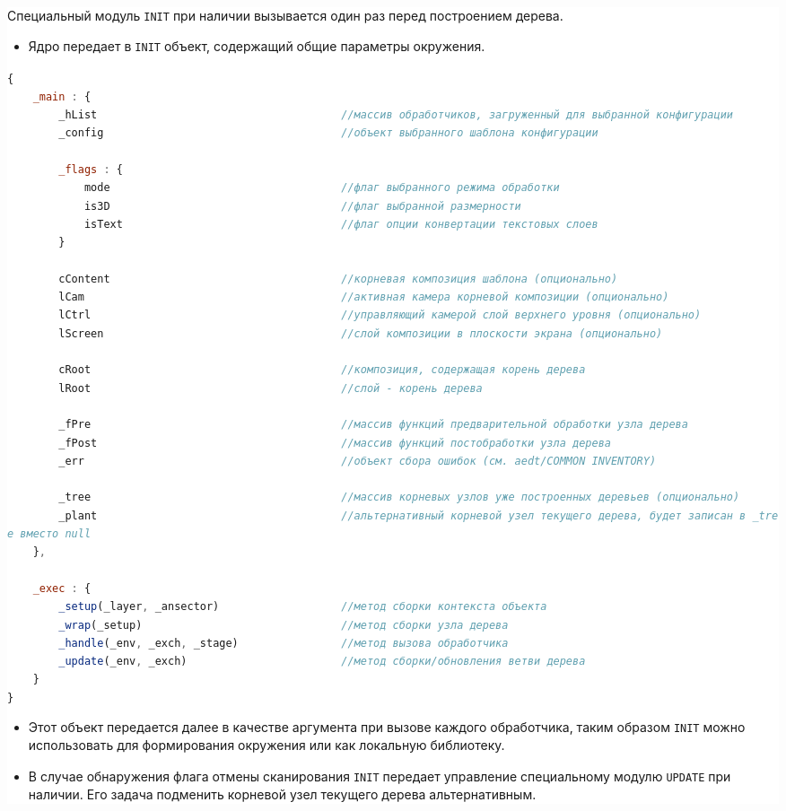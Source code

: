 Специальный модуль `INIT` при наличии вызывается один раз перед построением дерева.
- Ядро передает в `INIT` объект, содержащий общие параметры окружения.

```js
{
	_main : {
		_hList										//массив обработчиков, загруженный для выбранной конфигурации
		_config										//объект выбранного шаблона конфигурации

		_flags : {
			mode									//флаг выбранного режима обработки
			is3D									//флаг выбранной размерности
			isText									//флаг опции конвертации текстовых слоев
		}

		cContent									//корневая композиция шаблона (опционально)
		lCam										//активная камера корневой композиции (опционально)
		lCtrl										//управляющий камерой слой верхнего уровня (опционально)
		lScreen										//слой композиции в плоскости экрана (опционально)

		cRoot										//композиция, содержащая корень дерева
		lRoot										//слой - корень дерева
		
		_fPre										//массив функций предварительной обработки узла дерева
		_fPost										//массив функций постобработки узла дерева
		_err										//объект сбора ошибок (см. aedt/COMMON INVENTORY)

		_tree										//массив корневых узлов уже построенных деревьев (опционально)
		_plant										//альтернативный корневой узел текущего дерева, будет записан в _tree вместо null
	},

	_exec : {
		_setup(_layer, _ansector)					//метод сборки контекста объекта
		_wrap(_setup)								//метод сборки узла дерева
		_handle(_env, _exch, _stage)				//метод вызова обработчика
		_update(_env, _exch)						//метод сборки/обновления ветви дерева
	}
}
```

- Этот объект передается далее в качестве аргумента при вызове каждого обработчика, таким образом `INIT` можно использовать для формирования окружения или как локальную библиотеку.

- В случае обнаружения флага отмены сканирования `INIT` передает управление специальному модулю `UPDATE` при наличии. Его задача подменить корневой узел текущего дерева альтернативным.
